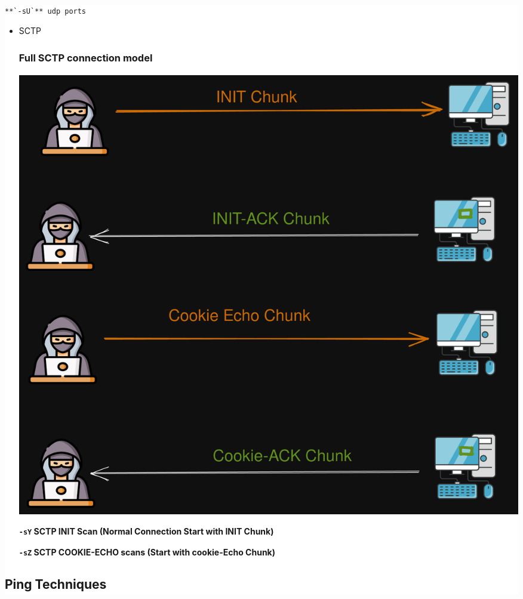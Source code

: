     **`-sU`** udp ports
    
- SCTP
    
    ### **Full SCTP connection model**
    
    ![SCTP Scan model.png](SCTP_Scan_model.png)
    
    **`-sY`  SCTP INIT Scan (Normal Connection Start with INIT Chunk)**
    
    **`-sZ`  SCTP COOKIE-ECHO scans (Start with cookie-Echo Chunk)**
    

## **Ping Techniques**
